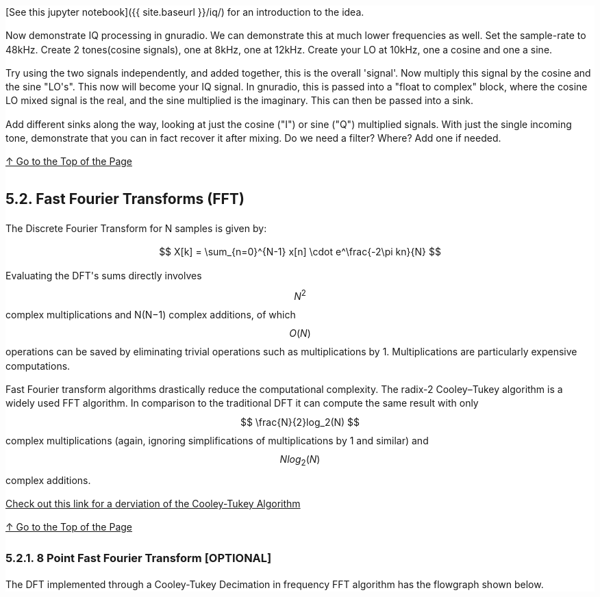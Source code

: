 [See this jupyter notebook]({{ site.baseurl }}/iq/) for an introduction to the idea.  

Now demonstrate IQ processing in gnuradio.  We can demonstrate this at much lower frequencies as well.  Set the sample-rate to 48kHz.  Create 2 tones(cosine signals), one at 8kHz, one at 12kHz.  Create your LO at 10kHz, one a cosine and one a sine.

Try using the two signals independently, and added together, this is the overall 'signal'.
Now multiply this signal by the cosine and the sine "LO's".  This now will become your IQ signal.  In gnuradio, this is passed into a "float to complex" block,
where the cosine LO mixed signal is the real, and the sine multiplied is the imaginary.  This can then be passed into a sink.  

Add different sinks along the way, looking at just the cosine ("I") or sine ("Q")
multiplied signals.  With just the single incoming tone, demonstrate that you can in fact recover it after mixing.  Do we need a filter?  Where? Add one if needed.  

[↑ Go to the Top of the Page](#)

## 5.2. Fast Fourier Transforms (FFT)

The Discrete Fourier Transform for N samples is given by:

$$
X[k] = \sum_{n=0}^{N-1} x[n] \cdot e^\frac{-2\pi kn}{N}
$$

Evaluating the DFT's sums directly involves $$ N^2 $$ complex multiplications and N(N−1) complex additions, of which $$ O(N) $$ operations can be saved by eliminating trivial operations such as multiplications by 1. Multiplications are particularly expensive computations. 

Fast Fourier transform algorithms drastically reduce the computational complexity. The radix-2 Cooley–Tukey algorithm is a widely used FFT algorithm.  In comparison to the traditional DFT it can compute the same result with only $$ \frac{N}{2}log_2(N) $$ complex multiplications (again, ignoring simplifications of multiplications by 1 and similar) and $$ Nlog_2(N) $$ complex additions. 

[Check out this link for a derviation of the Cooley-Tukey Algorithm](http://en.dsplib.org/content/fft_dec_in_freq.html)

[↑ Go to the Top of the Page](#)

### 5.2.1. 8 Point Fast Fourier Transform **[OPTIONAL]**

The DFT implemented through a Cooley-Tukey Decimation in frequency FFT algorithm has the flowgraph shown below.

[^1]: [https://casper.berkeley.edu/wiki/The_Polyphase_Filter_Bank_Technique](https://casper.berkeley.edu/wiki/The_Polyphase_Filter_Bank_Technique)